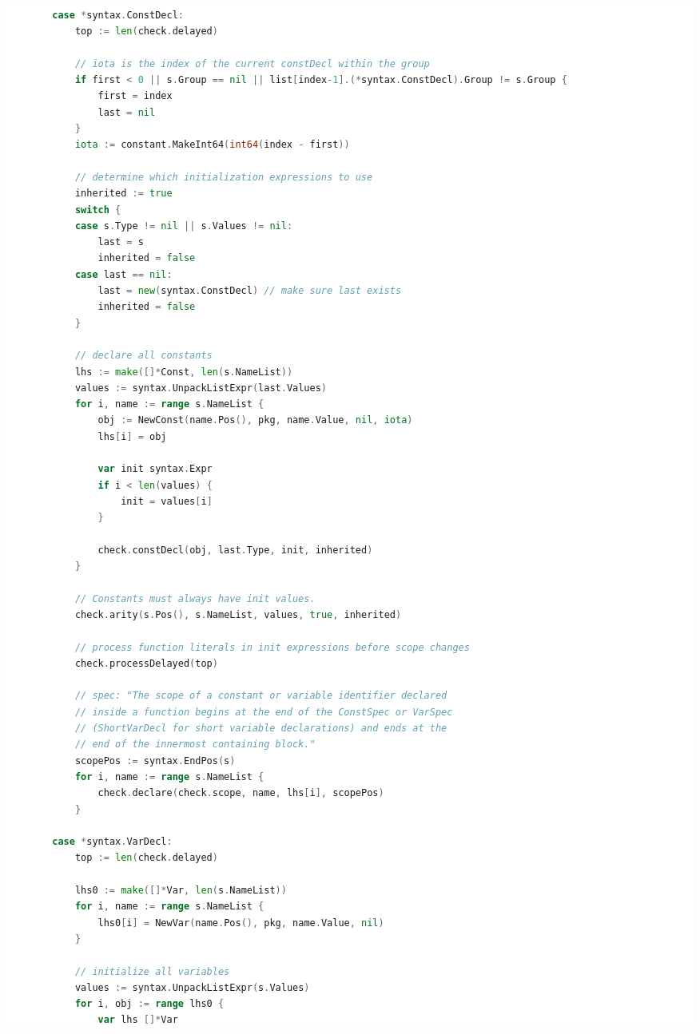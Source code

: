```go
		case *syntax.ConstDecl:
			top := len(check.delayed)

			// iota is the index of the current constDecl within the group
			if first < 0 || s.Group == nil || list[index-1].(*syntax.ConstDecl).Group != s.Group {
				first = index
				last = nil
			}
			iota := constant.MakeInt64(int64(index - first))

			// determine which initialization expressions to use
			inherited := true
			switch {
			case s.Type != nil || s.Values != nil:
				last = s
				inherited = false
			case last == nil:
				last = new(syntax.ConstDecl) // make sure last exists
				inherited = false
			}

			// declare all constants
			lhs := make([]*Const, len(s.NameList))
			values := syntax.UnpackListExpr(last.Values)
			for i, name := range s.NameList {
				obj := NewConst(name.Pos(), pkg, name.Value, nil, iota)
				lhs[i] = obj

				var init syntax.Expr
				if i < len(values) {
					init = values[i]
				}

				check.constDecl(obj, last.Type, init, inherited)
			}

			// Constants must always have init values.
			check.arity(s.Pos(), s.NameList, values, true, inherited)

			// process function literals in init expressions before scope changes
			check.processDelayed(top)

			// spec: "The scope of a constant or variable identifier declared
			// inside a function begins at the end of the ConstSpec or VarSpec
			// (ShortVarDecl for short variable declarations) and ends at the
			// end of the innermost containing block."
			scopePos := syntax.EndPos(s)
			for i, name := range s.NameList {
				check.declare(check.scope, name, lhs[i], scopePos)
			}

		case *syntax.VarDecl:
			top := len(check.delayed)

			lhs0 := make([]*Var, len(s.NameList))
			for i, name := range s.NameList {
				lhs0[i] = NewVar(name.Pos(), pkg, name.Value, nil)
			}

			// initialize all variables
			values := syntax.UnpackListExpr(s.Values)
			for i, obj := range lhs0 {
				var lhs []*Var
```